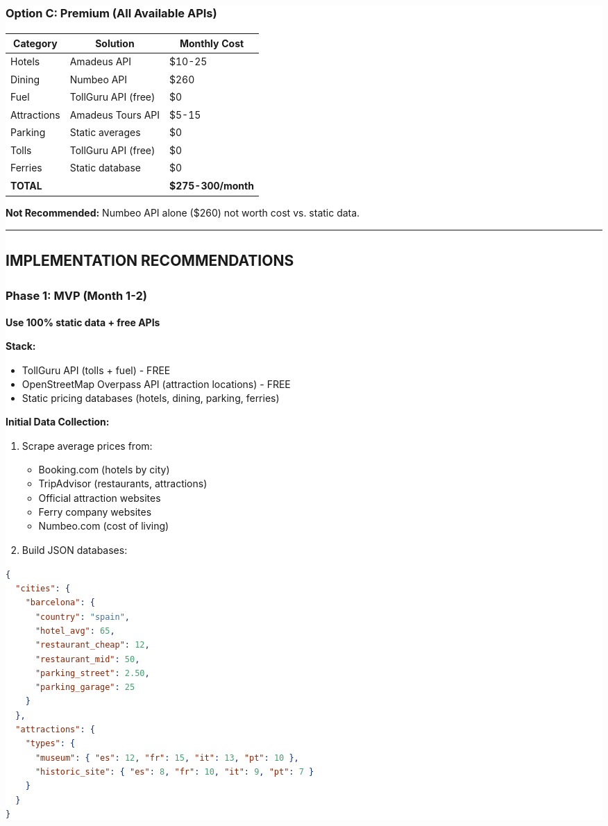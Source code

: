 ### Option C: Premium (All Available APIs)
| Category | Solution | Monthly Cost |
|----------|----------|--------------|
| Hotels | Amadeus API | $10-25 |
| Dining | Numbeo API | $260 |
| Fuel | TollGuru API (free) | $0 |
| Attractions | Amadeus Tours API | $5-15 |
| Parking | Static averages | $0 |
| Tolls | TollGuru API (free) | $0 |
| Ferries | Static database | $0 |
| **TOTAL** | | **$275-300/month** |

**Not Recommended:** Numbeo API alone ($260) not worth cost vs. static data.

---

## IMPLEMENTATION RECOMMENDATIONS

### Phase 1: MVP (Month 1-2)
**Use 100% static data + free APIs**

**Stack:**
- TollGuru API (tolls + fuel) - FREE
- OpenStreetMap Overpass API (attraction locations) - FREE
- Static pricing databases (hotels, dining, parking, ferries)

**Initial Data Collection:**
1. Scrape average prices from:
   - Booking.com (hotels by city)
   - TripAdvisor (restaurants, attractions)
   - Official attraction websites
   - Ferry company websites
   - Numbeo.com (cost of living)

2. Build JSON databases:
```json
{
  "cities": {
    "barcelona": {
      "country": "spain",
      "hotel_avg": 65,
      "restaurant_cheap": 12,
      "restaurant_mid": 50,
      "parking_street": 2.50,
      "parking_garage": 25
    }
  },
  "attractions": {
    "types": {
      "museum": { "es": 12, "fr": 15, "it": 13, "pt": 10 },
      "historic_site": { "es": 8, "fr": 10, "it": 9, "pt": 7 }
    }
  }
}
```
